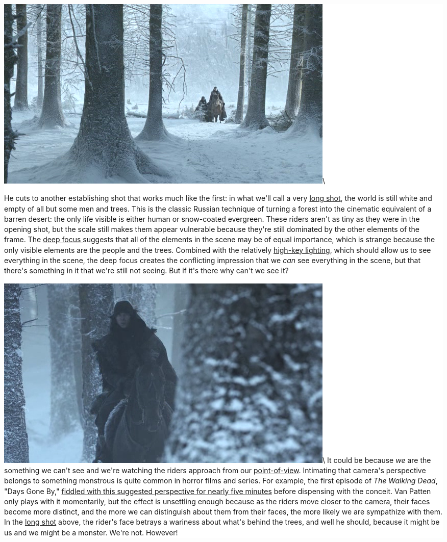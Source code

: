 ![6a00d8341c2df453ef017d3c2bd399970c](images/tv/game-of-thrones-winter-is-coming-1/6a00d8341c2df453ef017d3c2bd399970c.png)\ 

He cuts to another establishing shot that works much like the first: in what we'll call a very [long shot](http://classes.yale.edu/film-analysis/htmfiles/cinematography.htm#48039), the world is still white and empty of all but some men and trees. This is the classic Russian technique of turning a forest into the cinematic equivalent of a barren desert: the only life visible is either human or snow-coated evergreen. These riders aren't as tiny as they were in the opening shot, but the scale still makes them appear vulnerable because they're still dominated by the other elements of the frame. The [deep focus ](http://classes.yale.edu/film-analysis/htmfiles/cinematography.htm#38561)suggests that all of the elements in the scene may be of equal importance, which is strange because the only visible elements are the people and the trees. Combined with the relatively [high-key lighting](http://classes.yale.edu/film-analysis/htmfiles/mise-en-scene.htm#140477), which should allow us to see everything in the scene, the deep focus creates the conflicting impression that we *can* see everything in the scene, but that there's something in it that we're still not seeing. But if it's there why can't we see it?

![6a00d8341c2df453ef017c31fd90af970b](images/tv/game-of-thrones-winter-is-coming-1/6a00d8341c2df453ef017c31fd90af970b.png)\ 
It could be because *we* are the something we can't see and we're watching the riders approach from our [point-of-view](http://classes.yale.edu/film-analysis/htmfiles/cinematography.htm#48019). Intimating that camera's perspective belongs to something monstrous is quite common in horror films and series. For example, the first episode of *The Walking Dead*, "Days Gone By," [fiddled with this suggested perspective for nearly five minutes](http://acephalous.typepad.com/acephalous/2011/01/amc-the-walking-dead-series-lecture-notes.html) before dispensing with the conceit. Van Patten only plays with it momentarily, but the effect is unsettling enough because as the riders move closer to the camera, their faces become more distinct, and the more we can distinguish about them from their faces, the more likely we are sympathize with them. In the [long shot](http://classes.yale.edu/film-analysis/htmfiles/cinematography.htm#48039) above, the rider's face betrays a wariness about what's behind the trees, and well he should, because it might be us and we might be a monster. We're not. However!